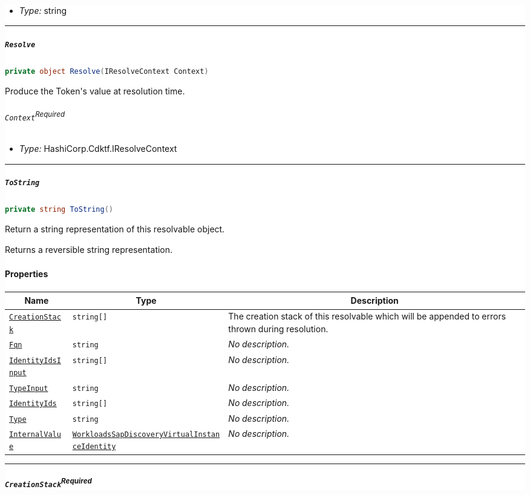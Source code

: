 - *Type:* string

---

##### `Resolve` <a name="Resolve" id="@cdktf/provider-azurerm.workloadsSapDiscoveryVirtualInstance.WorkloadsSapDiscoveryVirtualInstanceIdentityOutputReference.resolve"></a>

```csharp
private object Resolve(IResolveContext Context)
```

Produce the Token's value at resolution time.

###### `Context`<sup>Required</sup> <a name="Context" id="@cdktf/provider-azurerm.workloadsSapDiscoveryVirtualInstance.WorkloadsSapDiscoveryVirtualInstanceIdentityOutputReference.resolve.parameter._context"></a>

- *Type:* HashiCorp.Cdktf.IResolveContext

---

##### `ToString` <a name="ToString" id="@cdktf/provider-azurerm.workloadsSapDiscoveryVirtualInstance.WorkloadsSapDiscoveryVirtualInstanceIdentityOutputReference.toString"></a>

```csharp
private string ToString()
```

Return a string representation of this resolvable object.

Returns a reversible string representation.


#### Properties <a name="Properties" id="Properties"></a>

| **Name** | **Type** | **Description** |
| --- | --- | --- |
| <code><a href="#@cdktf/provider-azurerm.workloadsSapDiscoveryVirtualInstance.WorkloadsSapDiscoveryVirtualInstanceIdentityOutputReference.property.creationStack">CreationStack</a></code> | <code>string[]</code> | The creation stack of this resolvable which will be appended to errors thrown during resolution. |
| <code><a href="#@cdktf/provider-azurerm.workloadsSapDiscoveryVirtualInstance.WorkloadsSapDiscoveryVirtualInstanceIdentityOutputReference.property.fqn">Fqn</a></code> | <code>string</code> | *No description.* |
| <code><a href="#@cdktf/provider-azurerm.workloadsSapDiscoveryVirtualInstance.WorkloadsSapDiscoveryVirtualInstanceIdentityOutputReference.property.identityIdsInput">IdentityIdsInput</a></code> | <code>string[]</code> | *No description.* |
| <code><a href="#@cdktf/provider-azurerm.workloadsSapDiscoveryVirtualInstance.WorkloadsSapDiscoveryVirtualInstanceIdentityOutputReference.property.typeInput">TypeInput</a></code> | <code>string</code> | *No description.* |
| <code><a href="#@cdktf/provider-azurerm.workloadsSapDiscoveryVirtualInstance.WorkloadsSapDiscoveryVirtualInstanceIdentityOutputReference.property.identityIds">IdentityIds</a></code> | <code>string[]</code> | *No description.* |
| <code><a href="#@cdktf/provider-azurerm.workloadsSapDiscoveryVirtualInstance.WorkloadsSapDiscoveryVirtualInstanceIdentityOutputReference.property.type">Type</a></code> | <code>string</code> | *No description.* |
| <code><a href="#@cdktf/provider-azurerm.workloadsSapDiscoveryVirtualInstance.WorkloadsSapDiscoveryVirtualInstanceIdentityOutputReference.property.internalValue">InternalValue</a></code> | <code><a href="#@cdktf/provider-azurerm.workloadsSapDiscoveryVirtualInstance.WorkloadsSapDiscoveryVirtualInstanceIdentity">WorkloadsSapDiscoveryVirtualInstanceIdentity</a></code> | *No description.* |

---

##### `CreationStack`<sup>Required</sup> <a name="CreationStack" id="@cdktf/provider-azurerm.workloadsSapDiscoveryVirtualInstance.WorkloadsSapDiscoveryVirtualInstanceIdentityOutputReference.property.creationStack"></a>
